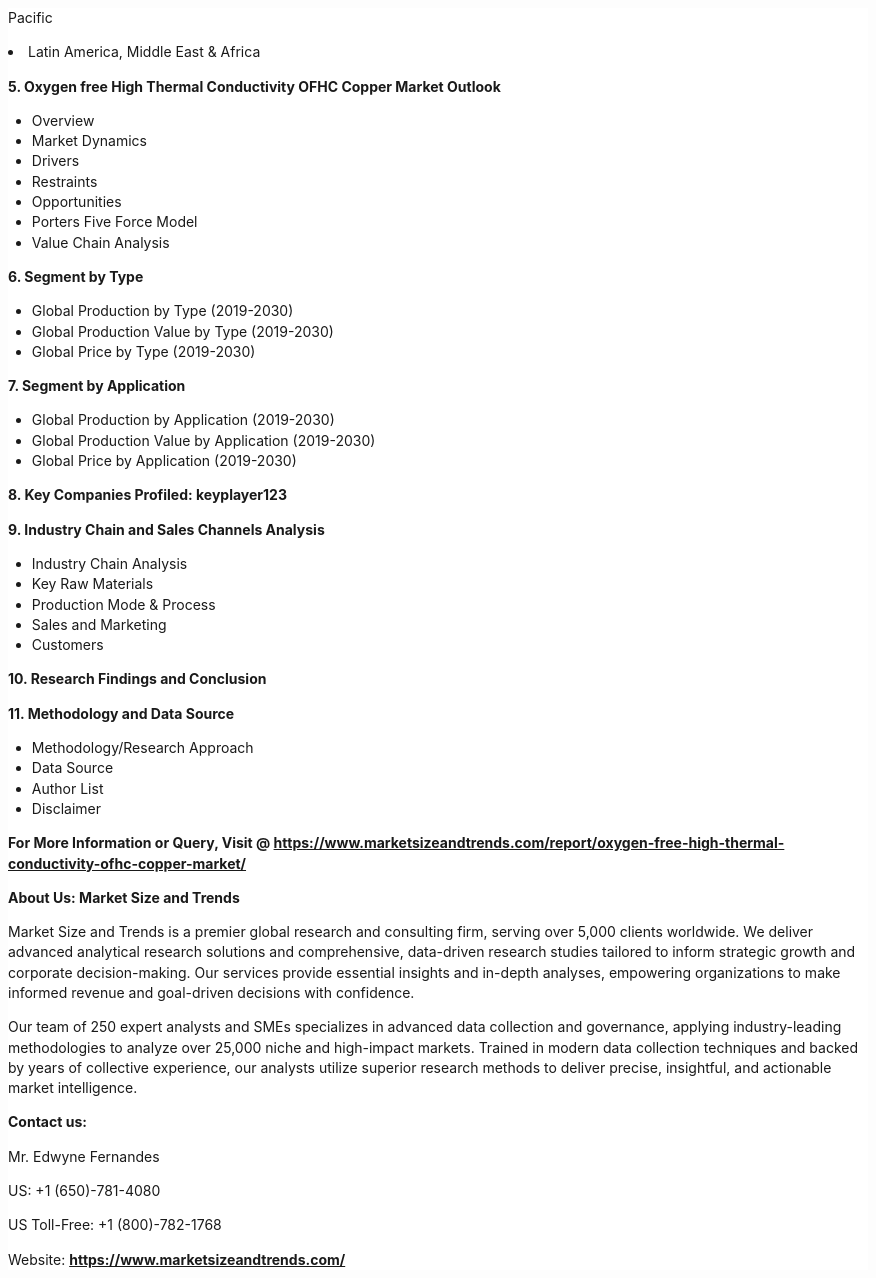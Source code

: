 Pacific</li><li>Latin America, Middle East &amp; Africa</li></ul><p><strong>5. Oxygen free High Thermal Conductivity OFHC Copper Market Outlook</strong></p><ul><li>Overview</li><li>Market Dynamics</li><li>Drivers</li><li>Restraints</li><li>Opportunities</li><li>Porters Five Force Model</li><li>Value Chain Analysis&nbsp;</li></ul><p><strong>6. Segment by Type</strong></p><ul><li>Global Production by Type (2019-2030)</li><li>Global Production Value by Type (2019-2030)</li><li>Global Price by Type (2019-2030)</li></ul><p><strong>7. Segment by Application</strong></p><ul><li>Global Production by Application (2019-2030)</li><li>Global Production Value by Application (2019-2030)</li><li>Global Price by Application (2019-2030)</li></ul><p><strong>8. Key Companies Profiled: keyplayer123</strong></p><p><strong>9. Industry Chain and Sales Channels Analysis</strong></p><ul><li>Industry Chain Analysis</li><li>Key Raw Materials</li><li>Production Mode &amp; Process</li><li>Sales and Marketing</li><li>Customers</li></ul><p><strong>10. Research Findings and Conclusion</strong></p><p><strong>11. Methodology and Data Source</strong></p><ul><li>Methodology/Research Approach</li><li>Data Source</li><li>Author List</li><li>Disclaimer</li></ul></p><p><strong>For More Information or Query, Visit @ <a href="https://www.marketsizeandtrends.com/report/oxygen-free-high-thermal-conductivity-ofhc-copper-market/">https://www.marketsizeandtrends.com/report/oxygen-free-high-thermal-conductivity-ofhc-copper-market/</a></strong></p><p><strong>About Us: Market Size and Trends</strong></p><p>Market Size and Trends is a premier global research and consulting firm, serving over 5,000 clients worldwide. We deliver advanced analytical research solutions and comprehensive, data-driven research studies tailored to inform strategic growth and corporate decision-making. Our services provide essential insights and in-depth analyses, empowering organizations to make informed revenue and goal-driven decisions with confidence.</p><p>Our team of 250 expert analysts and SMEs specializes in advanced data collection and governance, applying industry-leading methodologies to analyze over 25,000 niche and high-impact markets. Trained in modern data collection techniques and backed by years of collective experience, our analysts utilize superior research methods to deliver precise, insightful, and actionable market intelligence.</p><p><strong>Contact us:</strong></p><p>Mr. Edwyne Fernandes</p><p>US: +1 (650)-781-4080</p><p>US Toll-Free: +1 (800)-782-1768</p><p>Website: <strong><a href="https://www.marketsizeandtrends.com/">https://www.marketsizeandtrends.com/</a></strong></p>
